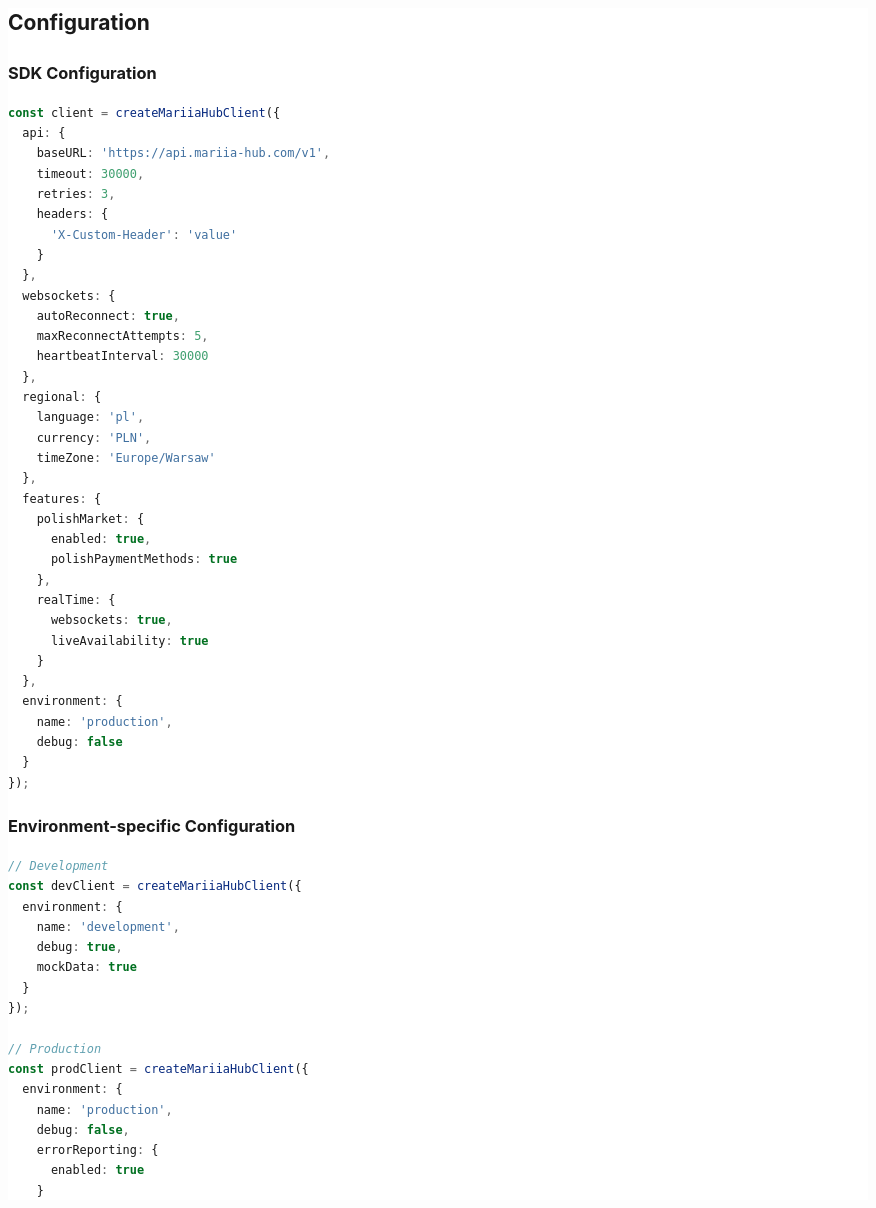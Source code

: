```typescript
```

## Configuration

### SDK Configuration

```typescript
const client = createMariiaHubClient({
  api: {
    baseURL: 'https://api.mariia-hub.com/v1',
    timeout: 30000,
    retries: 3,
    headers: {
      'X-Custom-Header': 'value'
    }
  },
  websockets: {
    autoReconnect: true,
    maxReconnectAttempts: 5,
    heartbeatInterval: 30000
  },
  regional: {
    language: 'pl',
    currency: 'PLN',
    timeZone: 'Europe/Warsaw'
  },
  features: {
    polishMarket: {
      enabled: true,
      polishPaymentMethods: true
    },
    realTime: {
      websockets: true,
      liveAvailability: true
    }
  },
  environment: {
    name: 'production',
    debug: false
  }
});
```

### Environment-specific Configuration

```typescript
// Development
const devClient = createMariiaHubClient({
  environment: {
    name: 'development',
    debug: true,
    mockData: true
  }
});

// Production
const prodClient = createMariiaHubClient({
  environment: {
    name: 'production',
    debug: false,
    errorReporting: {
      enabled: true
    }
```